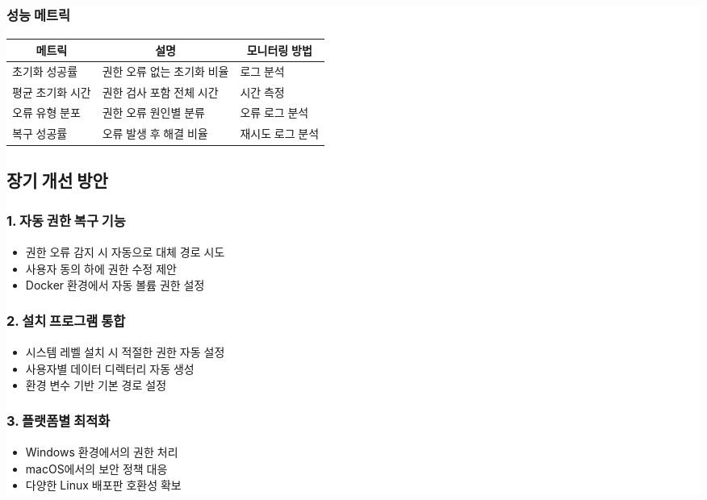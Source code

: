 ### 성능 메트릭

| 메트릭 | 설명 | 모니터링 방법 |
|--------|------|---------------|
| 초기화 성공률 | 권한 오류 없는 초기화 비율 | 로그 분석 |
| 평균 초기화 시간 | 권한 검사 포함 전체 시간 | 시간 측정 |
| 오류 유형 분포 | 권한 오류 원인별 분류 | 오류 로그 분석 |
| 복구 성공률 | 오류 발생 후 해결 비율 | 재시도 로그 분석 |

## 장기 개선 방안

### 1. 자동 권한 복구 기능
- 권한 오류 감지 시 자동으로 대체 경로 시도
- 사용자 동의 하에 권한 수정 제안
- Docker 환경에서 자동 볼륨 권한 설정

### 2. 설치 프로그램 통합
- 시스템 레벨 설치 시 적절한 권한 자동 설정
- 사용자별 데이터 디렉터리 자동 생성
- 환경 변수 기반 기본 경로 설정

### 3. 플랫폼별 최적화
- Windows 환경에서의 권한 처리
- macOS에서의 보안 정책 대응
- 다양한 Linux 배포판 호환성 확보